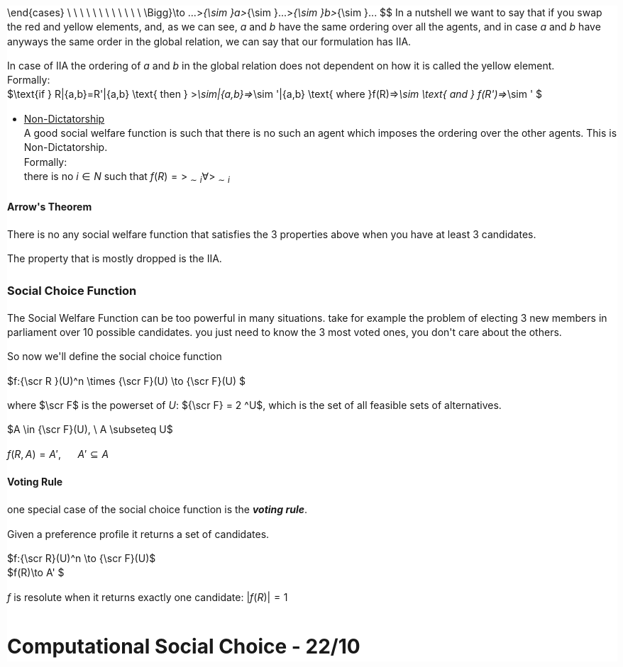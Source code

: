   \end{cases} 
   \ \ \ \ \ \ \ \ \ \ \ \ \Bigg\}\to ...>_{\sim }a>_{\sim }...>_{\sim }b>_{\sim }...
  $$
  In a nutshell we want to say that if you swap the red and yellow elements, and, as we can see, $a$ and $b$ have the same ordering over all the agents, and in case $a$ and $b$ have anyways the same order in the global relation, we can say that our formulation has IIA.

  In case of IIA the ordering of $a$ and $b$ in the global relation does not dependent on how it is called the yellow element.  
  Formally:  
  $\text{if } R|\{a,b\}=R'|\{a,b\} \text{ then } >_\sim|\{a,b\}=>_\sim '|\{a,b\} \text{ where }f(R)=>_\sim \text{ and } f(R')=>_\sim ' $

- <u>Non-Dictatorship</u>  
  A good social welfare function is such that there is no such an agent which imposes the ordering over the other agents. This is Non-Dictatorship.  
  Formally:  
  $\text{there is no }i \in N \text{ such that } f(R)=>_{\sim i} \forall>_{\sim i}$

#### Arrow's Theorem

There is no any social welfare function that satisfies the 3 properties above when you have at least 3 candidates.

The property that is mostly dropped is the IIA.

### Social Choice Function

The Social Welfare Function can be too powerful in many situations. take for example the problem of electing 3 new members in parliament over 10 possible candidates. you just need to know the 3 most voted ones, you don't care about the others.

So now we'll define the social choice function

$f:{\scr R }(U)^n \times {\scr F}(U) \to {\scr F}(U) $

where $\scr F$ is the powerset of $U$: ${\scr F} = 2 ^U$, which is the set of all feasible sets of alternatives.

$A \in {\scr F}(U), \ A \subseteq U$

$f(R,A)=A', \ \ \ \ \ \ A' \subseteq A$

#### Voting Rule

one special case of the social choice function is the ***voting rule***.

Given a preference profile it returns a set of candidates.

$f:{\scr R}(U)^n \to {\scr F}(U)$  
$f(R)\to A' $

$f$ is resolute when it returns exactly one candidate: $|f(R)|=1$

<div style="page-break-after:always"></div>

# Computational Social Choice - 22/10
